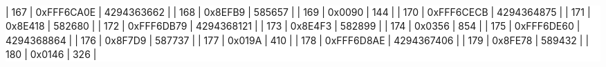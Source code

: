 |     167 | 0xFFF6CA0E  |  4294363662 |
|     168 | 0x8EFB9     |      585657 |
|     169 | 0x0090      |         144 |
|     170 | 0xFFF6CECB  |  4294364875 |
|     171 | 0x8E418     |      582680 |
|     172 | 0xFFF6DB79  |  4294368121 |
|     173 | 0x8E4F3     |      582899 |
|     174 | 0x0356      |         854 |
|     175 | 0xFFF6DE60  |  4294368864 |
|     176 | 0x8F7D9     |      587737 |
|     177 | 0x019A      |         410 |
|     178 | 0xFFF6D8AE  |  4294367406 |
|     179 | 0x8FE78     |      589432 |
|     180 | 0x0146      |         326 |
